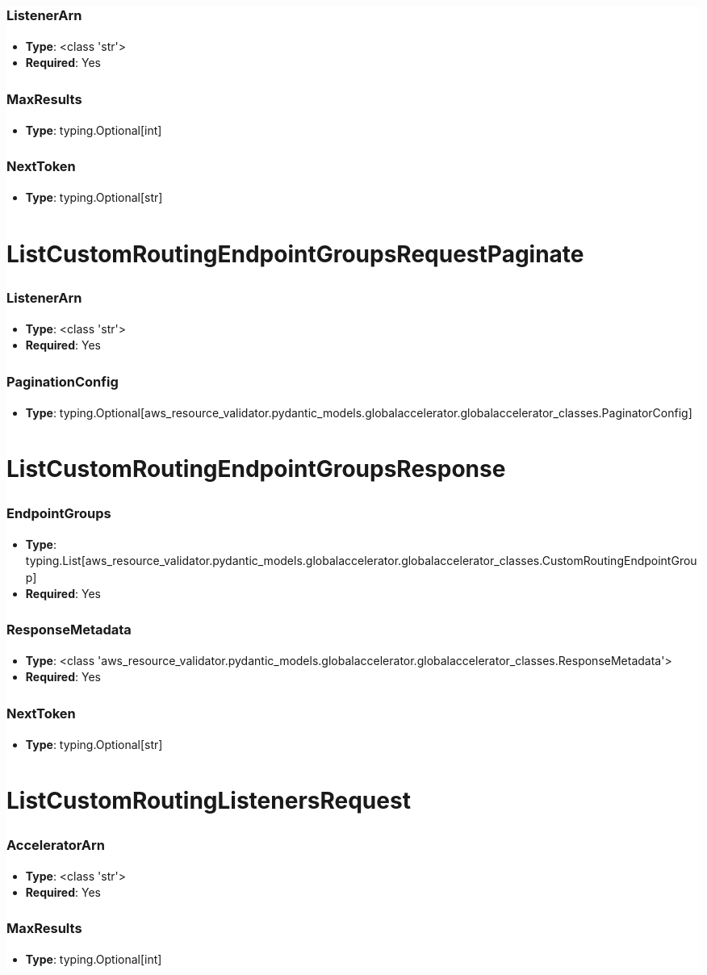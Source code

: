 ### ListenerArn
- **Type**: <class 'str'>
- **Required**: Yes

### MaxResults
- **Type**: typing.Optional[int]

### NextToken
- **Type**: typing.Optional[str]


# ListCustomRoutingEndpointGroupsRequestPaginate

### ListenerArn
- **Type**: <class 'str'>
- **Required**: Yes

### PaginationConfig
- **Type**: typing.Optional[aws_resource_validator.pydantic_models.globalaccelerator.globalaccelerator_classes.PaginatorConfig]


# ListCustomRoutingEndpointGroupsResponse

### EndpointGroups
- **Type**: typing.List[aws_resource_validator.pydantic_models.globalaccelerator.globalaccelerator_classes.CustomRoutingEndpointGroup]
- **Required**: Yes

### ResponseMetadata
- **Type**: <class 'aws_resource_validator.pydantic_models.globalaccelerator.globalaccelerator_classes.ResponseMetadata'>
- **Required**: Yes

### NextToken
- **Type**: typing.Optional[str]


# ListCustomRoutingListenersRequest

### AcceleratorArn
- **Type**: <class 'str'>
- **Required**: Yes

### MaxResults
- **Type**: typing.Optional[int]
